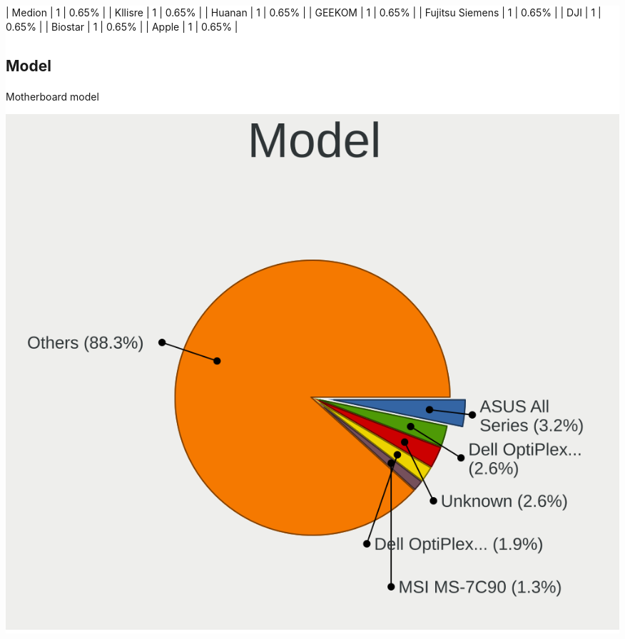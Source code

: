| Medion                               | 1        | 0.65%   |
| Kllisre                              | 1        | 0.65%   |
| Huanan                               | 1        | 0.65%   |
| GEEKOM                               | 1        | 0.65%   |
| Fujitsu Siemens                      | 1        | 0.65%   |
| DJI                                  | 1        | 0.65%   |
| Biostar                              | 1        | 0.65%   |
| Apple                                | 1        | 0.65%   |

Model
-----

Motherboard model

![Model](./images/pie_chart/node_model.svg)
